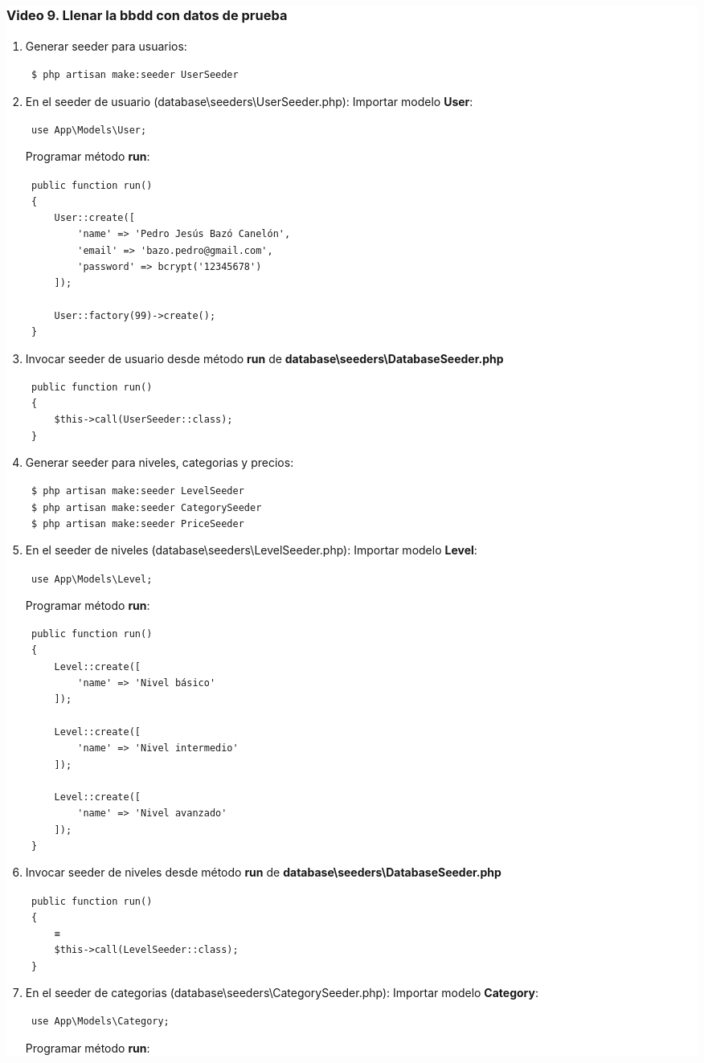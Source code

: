 
### Video 9. Llenar la bbdd con datos de prueba
1. Generar seeder para usuarios:
    >
        $ php artisan make:seeder UserSeeder
1. En el seeder de usuario (database\seeders\UserSeeder.php):
    Importar modelo **User**:
    >
        use App\Models\User;
    Programar método **run**:
    >
        public function run()
        {
            User::create([
                'name' => 'Pedro Jesús Bazó Canelón',
                'email' => 'bazo.pedro@gmail.com',
                'password' => bcrypt('12345678')
            ]);

            User::factory(99)->create();
        }
1. Invocar seeder de usuario desde método **run** de **database\seeders\DatabaseSeeder.php**
    >
        public function run()
        {
            $this->call(UserSeeder::class);
        }
1. Generar seeder para niveles, categorias y precios:
    >
        $ php artisan make:seeder LevelSeeder
        $ php artisan make:seeder CategorySeeder
        $ php artisan make:seeder PriceSeeder
1. En el seeder de niveles (database\seeders\LevelSeeder.php):
    Importar modelo **Level**:
    >
        use App\Models\Level;
    Programar método **run**:
    >
        public function run()
        {
            Level::create([
                'name' => 'Nivel básico'
            ]);

            Level::create([
                'name' => 'Nivel intermedio'
            ]);
            
            Level::create([
                'name' => 'Nivel avanzado'
            ]);
        }
1. Invocar seeder de niveles desde método **run** de **database\seeders\DatabaseSeeder.php**
    >
        public function run()
        {
            ≡
            $this->call(LevelSeeder::class);
        }
1. En el seeder de categorias (database\seeders\CategorySeeder.php):
    Importar modelo **Category**:
    >
        use App\Models\Category;
    Programar método **run**:
    >